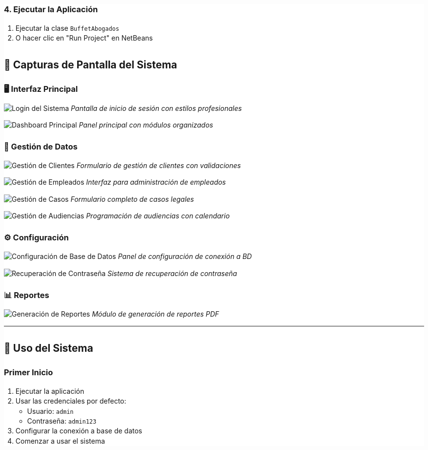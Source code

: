 ### 4. Ejecutar la Aplicación
1. Ejecutar la clase `BuffetAbogados`
2. O hacer clic en "Run Project" en NetBeans

## 📸 Capturas de Pantalla del Sistema

### 🖥️ Interfaz Principal
![Login del Sistema](images/login.png)
*Pantalla de inicio de sesión con estilos profesionales*

![Dashboard Principal](images/dashboard.png)
*Panel principal con módulos organizados*

### 👥 Gestión de Datos
![Gestión de Clientes](images/gestion-clientes.png)
*Formulario de gestión de clientes con validaciones*

![Gestión de Empleados](images/gestion-empleados.png)
*Interfaz para administración de empleados*

![Gestión de Casos](images/gestion-casos.png)
*Formulario completo de casos legales*

![Gestión de Audiencias](images/gestion-audiencias.png)
*Programación de audiencias con calendario*

### ⚙️ Configuración
![Configuración de Base de Datos](images/configuracion-bd.png)
*Panel de configuración de conexión a BD*

![Recuperación de Contraseña](images/recuperacion-password.png)
*Sistema de recuperación de contraseña*

### 📊 Reportes
![Generación de Reportes](images/reportes.png)
*Módulo de generación de reportes PDF*

---

## 🎯 Uso del Sistema

### Primer Inicio
1. Ejecutar la aplicación
2. Usar las credenciales por defecto:
   - Usuario: `admin`
   - Contraseña: `admin123`
3. Configurar la conexión a base de datos
4. Comenzar a usar el sistema
